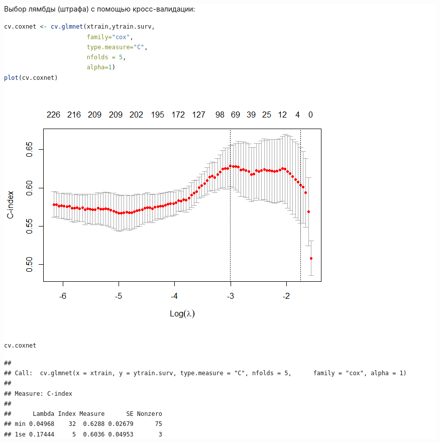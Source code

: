 
Выбор лямбды (штрафа) с помощью кросс-валидации:


```r
cv.coxnet <- cv.glmnet(xtrain,ytrain.surv,
                       family="cox",
                       type.measure="C",
                       nfolds = 5,
                       alpha=1)
plot(cv.coxnet)
```

![](Glmnet_files/figure-html/unnamed-chunk-13-1.png)

```r
cv.coxnet
```

```
## 
## Call:  cv.glmnet(x = xtrain, y = ytrain.surv, type.measure = "C", nfolds = 5,      family = "cox", alpha = 1) 
## 
## Measure: C-index 
## 
##      Lambda Index Measure      SE Nonzero
## min 0.04968    32  0.6288 0.02679      75
## 1se 0.17444     5  0.6036 0.04953       3
```
